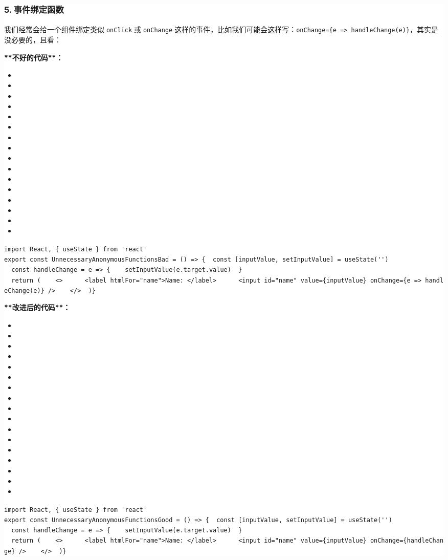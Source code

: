 ### **5. 事件绑定函数**

我们经常会给一个组件绑定类似 `onClick` 或 `onChange` 这样的事件，比如我们可能会这样写：`onChange={e => handleChange(e)}`，其实是没必要的，且看：

**\*\*不好的代码\*\*：**

-
-
-
-
-
-
-
-
-
-
-
-
-
-
-
-

```
import React, { useState } from 'react'
export const UnnecessaryAnonymousFunctionsBad = () => {  const [inputValue, setInputValue] = useState('')
  const handleChange = e => {    setInputValue(e.target.value)  }
  return (    <>      <label htmlFor="name">Name: </label>      <input id="name" value={inputValue} onChange={e => handleChange(e)} />    </>  )}
```

**\*\*改进后的代码\*\*：**

-
-
-
-
-
-
-
-
-
-
-
-
-
-
-
-
-

```
import React, { useState } from 'react'
export const UnnecessaryAnonymousFunctionsGood = () => {  const [inputValue, setInputValue] = useState('')
  const handleChange = e => {    setInputValue(e.target.value)  }
  return (    <>      <label htmlFor="name">Name: </label>      <input id="name" value={inputValue} onChange={handleChange} />    </>  )}
```
